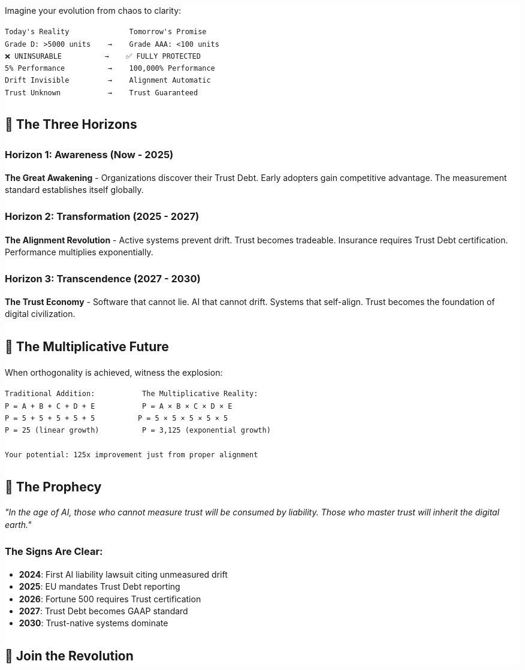 Imagine your evolution from chaos to clarity:

```
Today's Reality              Tomorrow's Promise
Grade D: >5000 units    →    Grade AAA: <100 units
❌ UNINSURABLE          →    ✅ FULLY PROTECTED
5% Performance          →    100,000% Performance
Drift Invisible         →    Alignment Automatic
Trust Unknown           →    Trust Guaranteed
```

## 🌟 The Three Horizons

### Horizon 1: Awareness (Now - 2025)
**The Great Awakening** - Organizations discover their Trust Debt. Early adopters gain competitive advantage. The measurement standard establishes itself globally.

### Horizon 2: Transformation (2025 - 2027)
**The Alignment Revolution** - Active systems prevent drift. Trust becomes tradeable. Insurance requires Trust Debt certification. Performance multiplies exponentially.

### Horizon 3: Transcendence (2027 - 2030)
**The Trust Economy** - Software that cannot lie. AI that cannot drift. Systems that self-align. Trust becomes the foundation of digital civilization.

## 🚀 The Multiplicative Future

When orthogonality is achieved, witness the explosion:

```
Traditional Addition:           The Multiplicative Reality:
P = A + B + C + D + E           P = A × B × C × D × E
P = 5 + 5 + 5 + 5 + 5          P = 5 × 5 × 5 × 5 × 5
P = 25 (linear growth)          P = 3,125 (exponential growth)

Your potential: 125x improvement just from proper alignment
```

## 🔮 The Prophecy

*"In the age of AI, those who cannot measure trust will be consumed by liability. Those who master trust will inherit the digital earth."*

### The Signs Are Clear:
- **2024**: First AI liability lawsuit citing unmeasured drift
- **2025**: EU mandates Trust Debt reporting
- **2026**: Fortune 500 requires Trust certification
- **2027**: Trust Debt becomes GAAP standard
- **2030**: Trust-native systems dominate

## 🤝 Join the Revolution
